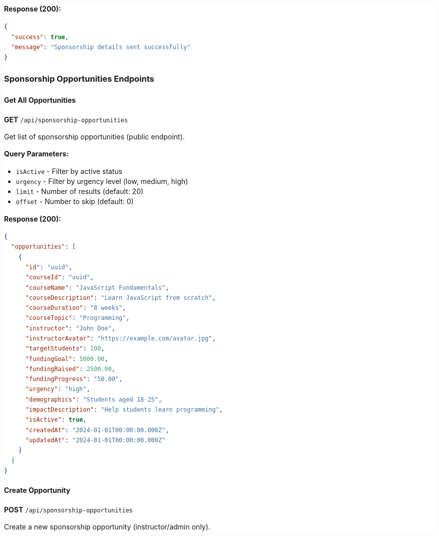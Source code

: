 **Response (200):**
```json
{
  "success": true,
  "message": "Sponsorship details sent successfully"
}
```

### Sponsorship Opportunities Endpoints

#### Get All Opportunities
**GET** `/api/sponsorship-opportunities`

Get list of sponsorship opportunities (public endpoint).

**Query Parameters:**
- `isActive` - Filter by active status
- `urgency` - Filter by urgency level (low, medium, high)
- `limit` - Number of results (default: 20)
- `offset` - Number to skip (default: 0)

**Response (200):**
```json
{
  "opportunities": [
    {
      "id": "uuid",
      "courseId": "uuid",
      "courseName": "JavaScript Fundamentals",
      "courseDescription": "Learn JavaScript from scratch",
      "courseDuration": "8 weeks",
      "courseTopic": "Programming",
      "instructor": "John Doe",
      "instructorAvatar": "https://example.com/avatar.jpg",
      "targetStudents": 100,
      "fundingGoal": 5000.00,
      "fundingRaised": 2500.00,
      "fundingProgress": "50.00",
      "urgency": "high",
      "demographics": "Students aged 18-25",
      "impactDescription": "Help students learn programming",
      "isActive": true,
      "createdAt": "2024-01-01T00:00:00.000Z",
      "updatedAt": "2024-01-01T00:00:00.000Z"
    }
  ]
}
```

#### Create Opportunity
**POST** `/api/sponsorship-opportunities`

Create a new sponsorship opportunity (instructor/admin only).
